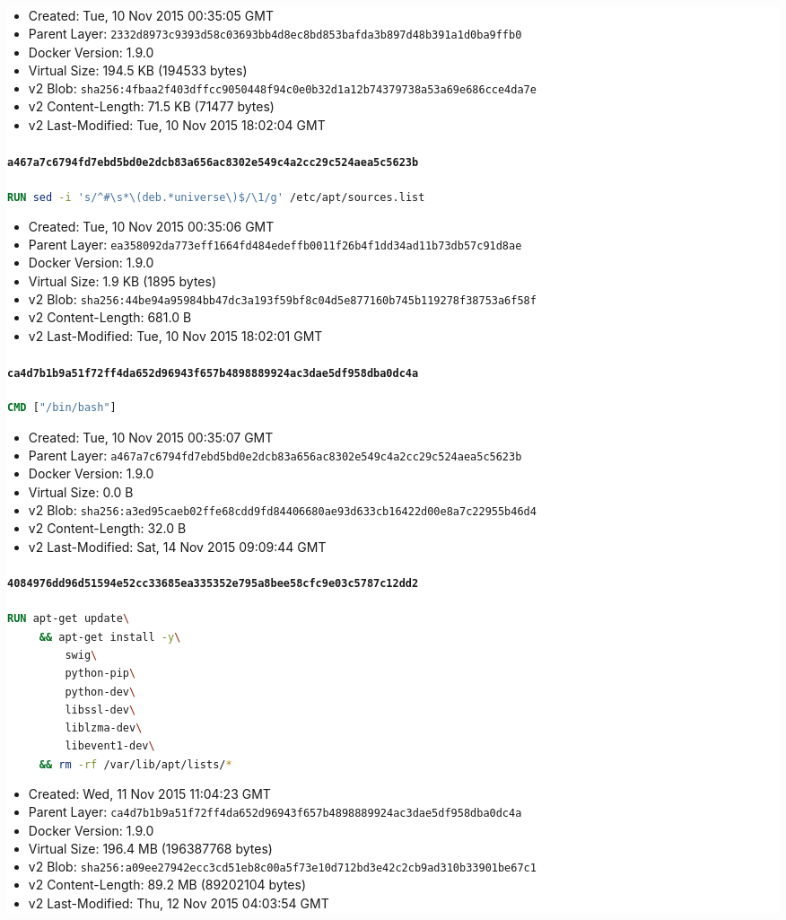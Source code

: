 -	Created: Tue, 10 Nov 2015 00:35:05 GMT
-	Parent Layer: `2332d8973c9393d58c03693bb4d8ec8bd853bafda3b897d48b391a1d0ba9ffb0`
-	Docker Version: 1.9.0
-	Virtual Size: 194.5 KB (194533 bytes)
-	v2 Blob: `sha256:4fbaa2f403dffcc9050448f94c0e0b32d1a12b74379738a53a69e686cce4da7e`
-	v2 Content-Length: 71.5 KB (71477 bytes)
-	v2 Last-Modified: Tue, 10 Nov 2015 18:02:04 GMT

#### `a467a7c6794fd7ebd5bd0e2dcb83a656ac8302e549c4a2cc29c524aea5c5623b`

```dockerfile
RUN sed -i 's/^#\s*\(deb.*universe\)$/\1/g' /etc/apt/sources.list
```

-	Created: Tue, 10 Nov 2015 00:35:06 GMT
-	Parent Layer: `ea358092da773eff1664fd484edeffb0011f26b4f1dd34ad11b73db57c91d8ae`
-	Docker Version: 1.9.0
-	Virtual Size: 1.9 KB (1895 bytes)
-	v2 Blob: `sha256:44be94a95984bb47dc3a193f59bf8c04d5e877160b745b119278f38753a6f58f`
-	v2 Content-Length: 681.0 B
-	v2 Last-Modified: Tue, 10 Nov 2015 18:02:01 GMT

#### `ca4d7b1b9a51f72ff4da652d96943f657b4898889924ac3dae5df958dba0dc4a`

```dockerfile
CMD ["/bin/bash"]
```

-	Created: Tue, 10 Nov 2015 00:35:07 GMT
-	Parent Layer: `a467a7c6794fd7ebd5bd0e2dcb83a656ac8302e549c4a2cc29c524aea5c5623b`
-	Docker Version: 1.9.0
-	Virtual Size: 0.0 B
-	v2 Blob: `sha256:a3ed95caeb02ffe68cdd9fd84406680ae93d633cb16422d00e8a7c22955b46d4`
-	v2 Content-Length: 32.0 B
-	v2 Last-Modified: Sat, 14 Nov 2015 09:09:44 GMT

#### `4084976dd96d51594e52cc33685ea335352e795a8bee58cfc9e03c5787c12dd2`

```dockerfile
RUN apt-get update\
     && apt-get install -y\
         swig\
         python-pip\
         python-dev\
         libssl-dev\
         liblzma-dev\
         libevent1-dev\
     && rm -rf /var/lib/apt/lists/*
```

-	Created: Wed, 11 Nov 2015 11:04:23 GMT
-	Parent Layer: `ca4d7b1b9a51f72ff4da652d96943f657b4898889924ac3dae5df958dba0dc4a`
-	Docker Version: 1.9.0
-	Virtual Size: 196.4 MB (196387768 bytes)
-	v2 Blob: `sha256:a09ee27942ecc3cd51eb8c00a5f73e10d712bd3e42c2cb9ad310b33901be67c1`
-	v2 Content-Length: 89.2 MB (89202104 bytes)
-	v2 Last-Modified: Thu, 12 Nov 2015 04:03:54 GMT
